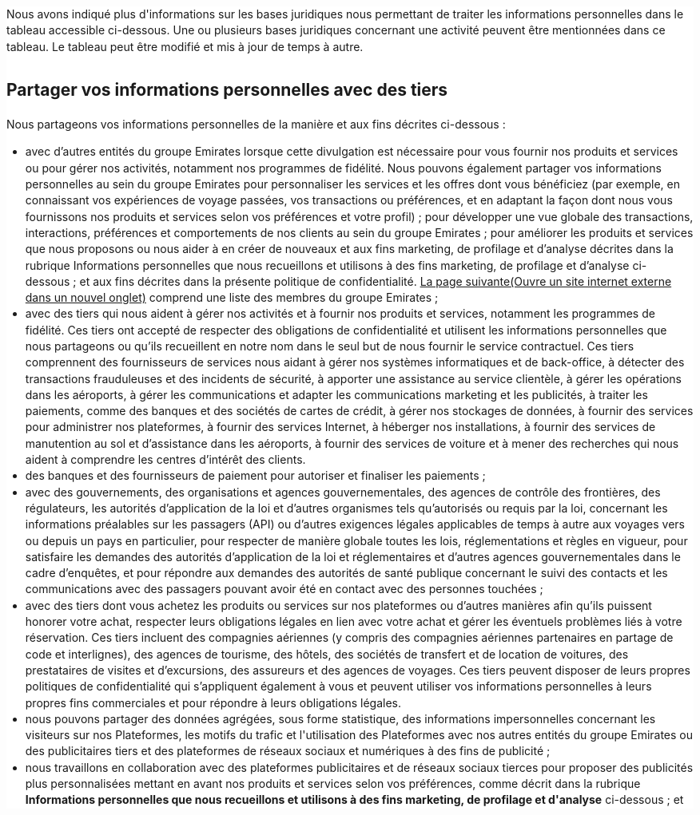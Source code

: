 
Nous avons indiqué plus d'informations sur les bases juridiques nous permettant de traiter les informations personnelles dans le tableau accessible ci-dessous. Une ou plusieurs bases juridiques concernant une activité peuvent être mentionnées dans ce tableau. Le tableau peut être modifié et mis à jour de temps à autre.

Partager vos informations personnelles avec des tiers
-----------------------------------------------------

Nous partageons vos informations personnelles de la manière et aux fins décrites ci-dessous :

* avec d’autres entités du groupe Emirates lorsque cette divulgation est nécessaire pour vous fournir nos produits et services ou pour gérer nos activités, notamment nos programmes de fidélité. Nous pouvons également partager vos informations personnelles au sein du groupe Emirates pour personnaliser les services et les offres dont vous bénéficiez (par exemple, en connaissant vos expériences de voyage passées, vos transactions ou préférences, et en adaptant la façon dont nous vous fournissons nos produits et services selon vos préférences et votre profil) ; pour développer une vue globale des transactions, interactions, préférences et comportements de nos clients au sein du groupe Emirates ; pour améliorer les produits et services que nous proposons ou nous aider à en créer de nouveaux et aux fins marketing, de profilage et d’analyse décrites dans la rubrique Informations personnelles que nous recueillons et utilisons à des fins marketing, de profilage et d’analyse ci-dessous ; et aux fins décrites dans la présente politique de confidentialité. [La page suivante(Ouvre un site internet externe dans un nouvel onglet)](https://www.theemiratesgroup.com/index.html)﻿ comprend une liste des membres du groupe Emirates ;
* avec des tiers qui nous aident à gérer nos activités et à fournir nos produits et services, notamment les programmes de fidélité. Ces tiers ont accepté de respecter des obligations de confidentialité et utilisent les informations personnelles que nous partageons ou qu’ils recueillent en notre nom dans le seul but de nous fournir le service contractuel. Ces tiers comprennent des fournisseurs de services nous aidant à gérer nos systèmes informatiques et de back-office, à détecter des transactions frauduleuses et des incidents de sécurité, à apporter une assistance au service clientèle, à gérer les opérations dans les aéroports, à gérer les communications et adapter les communications marketing et les publicités, à traiter les paiements, comme des banques et des sociétés de cartes de crédit, à gérer nos stockages de données, à fournir des services pour administrer nos plateformes, à fournir des services Internet, à héberger nos installations, à fournir des services de manutention au sol et d’assistance dans les aéroports, à fournir des services de voiture et à mener des recherches qui nous aident à comprendre les centres d’intérêt des clients.
* des banques et des fournisseurs de paiement pour autoriser et finaliser les paiements ;
* avec des gouvernements, des organisations et agences gouvernementales, des agences de contrôle des frontières, des régulateurs, les autorités d’application de la loi et d’autres organismes tels qu’autorisés ou requis par la loi, concernant les informations préalables sur les passagers (API) ou d’autres exigences légales applicables de temps à autre aux voyages vers ou depuis un pays en particulier, pour respecter de manière globale toutes les lois, réglementations et règles en vigueur, pour satisfaire les demandes des autorités d’application de la loi et réglementaires et d’autres agences gouvernementales dans le cadre d’enquêtes, et pour répondre aux demandes des autorités de santé publique concernant le suivi des contacts et les communications avec des passagers pouvant avoir été en contact avec des personnes touchées ;
* avec des tiers dont vous achetez les produits ou services sur nos plateformes ou d’autres manières afin qu’ils puissent honorer votre achat, respecter leurs obligations légales en lien avec votre achat et gérer les éventuels problèmes liés à votre réservation. Ces tiers incluent des compagnies aériennes (y compris des compagnies aériennes partenaires en partage de code et interlignes), des agences de tourisme, des hôtels, des sociétés de transfert et de location de voitures, des prestataires de visites et d’excursions, des assureurs et des agences de voyages. Ces tiers peuvent disposer de leurs propres politiques de confidentialité qui s’appliquent également à vous et peuvent utiliser vos informations personnelles à leurs propres fins commerciales et pour répondre à leurs obligations légales.
* nous pouvons partager des données agrégées, sous forme statistique, des informations impersonnelles concernant les visiteurs sur nos Plateformes, les motifs du trafic et l'utilisation des Plateformes avec nos autres entités du groupe Emirates ou des publicitaires tiers et des plateformes de réseaux sociaux et numériques à des fins de publicité ;
* nous travaillons en collaboration avec des plateformes publicitaires et de réseaux sociaux tierces pour proposer des publicités plus personnalisées mettant en avant nos produits et services selon vos préférences, comme décrit dans la rubrique **Informations personnelles que nous recueillons et utilisons à des fins marketing, de profilage et d'analyse** ci-dessous ; et